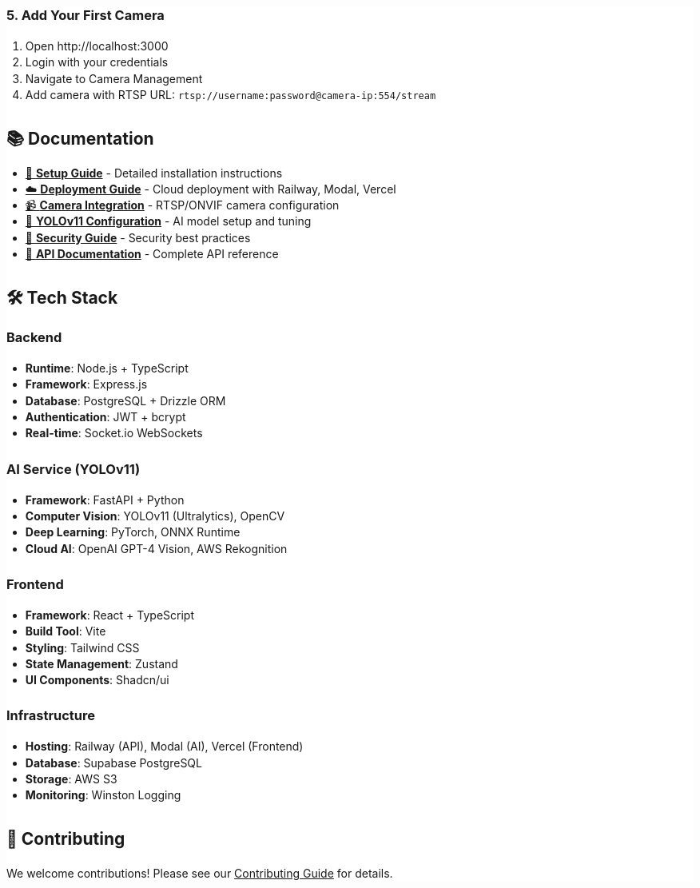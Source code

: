 ### 5. Add Your First Camera
1. Open http://localhost:3000
2. Login with your credentials
3. Navigate to Camera Management
4. Add camera with RTSP URL: `rtsp://username:password@camera-ip:554/stream`

## 📚 Documentation

- [🔧 **Setup Guide**](https://www.pennyagents.com/docs/setup) - Detailed installation instructions
- [☁️ **Deployment Guide**](https://www.pennyagents.com/docs/deployment) - Cloud deployment with Railway, Modal, Vercel
- [📹 **Camera Integration**](https://www.pennyagents.com/docs/cameras) - RTSP/ONVIF camera configuration
- [🤖 **YOLOv11 Configuration**](https://www.pennyagents.com/docs/yolo) - AI model setup and tuning
- [🔐 **Security Guide**](https://www.pennyagents.com/docs/security) - Security best practices
- [📖 **API Documentation**](https://www.pennyagents.com/api) - Complete API reference

## 🛠️ Tech Stack

### Backend
- **Runtime**: Node.js + TypeScript
- **Framework**: Express.js
- **Database**: PostgreSQL + Drizzle ORM
- **Authentication**: JWT + bcrypt
- **Real-time**: Socket.io WebSockets

### AI Service (YOLOv11)
- **Framework**: FastAPI + Python
- **Computer Vision**: YOLOv11 (Ultralytics), OpenCV
- **Deep Learning**: PyTorch, ONNX Runtime
- **Cloud AI**: OpenAI GPT-4 Vision, AWS Rekognition

### Frontend
- **Framework**: React + TypeScript
- **Build Tool**: Vite
- **Styling**: Tailwind CSS
- **State Management**: Zustand
- **UI Components**: Shadcn/ui

### Infrastructure
- **Hosting**: Railway (API), Modal (AI), Vercel (Frontend)
- **Database**: Supabase PostgreSQL
- **Storage**: AWS S3
- **Monitoring**: Winston Logging

## 🤝 Contributing

We welcome contributions! Please see our [Contributing Guide](CONTRIBUTING.md) for details.
